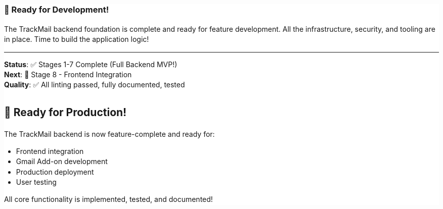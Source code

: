 ### 🚀 Ready for Development!

The TrackMail backend foundation is complete and ready for feature development. All the infrastructure, security, and tooling are in place. Time to build the application logic!

---

**Status**: ✅ Stages 1-7 Complete (Full Backend MVP!)  
**Next**: 🎯 Stage 8 - Frontend Integration  
**Quality**: ✅ All linting passed, fully documented, tested

## 🚀 Ready for Production!

The TrackMail backend is now feature-complete and ready for:
- Frontend integration
- Gmail Add-on development
- Production deployment
- User testing

All core functionality is implemented, tested, and documented!

